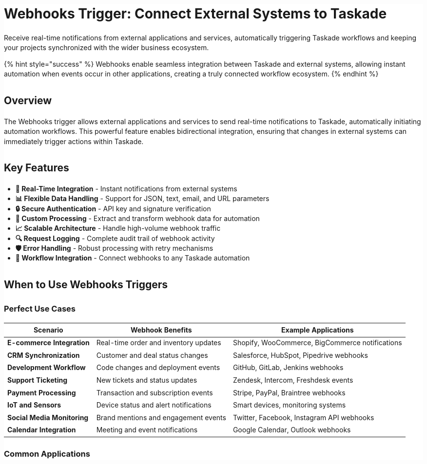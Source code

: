 # Webhooks Trigger: Connect External Systems to Taskade

Receive real-time notifications from external applications and services, automatically triggering Taskade workflows and keeping your projects synchronized with the wider business ecosystem.

{% hint style="success" %}
Webhooks enable seamless integration between Taskade and external systems, allowing instant automation when events occur in other applications, creating a truly connected workflow ecosystem.
{% endhint %}

## Overview

The Webhooks trigger allows external applications and services to send real-time notifications to Taskade, automatically initiating automation workflows. This powerful feature enables bidirectional integration, ensuring that changes in external systems can immediately trigger actions within Taskade.

## Key Features

- **🔗 Real-Time Integration** - Instant notifications from external systems
- **📊 Flexible Data Handling** - Support for JSON, text, email, and URL parameters
- **🔒 Secure Authentication** - API key and signature verification
- **🎯 Custom Processing** - Extract and transform webhook data for automation
- **📈 Scalable Architecture** - Handle high-volume webhook traffic
- **🔍 Request Logging** - Complete audit trail of webhook activity
- **🛡️ Error Handling** - Robust processing with retry mechanisms
- **🎨 Workflow Integration** - Connect webhooks to any Taskade automation

## When to Use Webhooks Triggers

### Perfect Use Cases

| Scenario | Webhook Benefits | Example Applications |
|----------|------------------|----------------------|
| **E-commerce Integration** | Real-time order and inventory updates | Shopify, WooCommerce, BigCommerce notifications |
| **CRM Synchronization** | Customer and deal status changes | Salesforce, HubSpot, Pipedrive webhooks |
| **Development Workflow** | Code changes and deployment events | GitHub, GitLab, Jenkins webhooks |
| **Support Ticketing** | New tickets and status updates | Zendesk, Intercom, Freshdesk events |
| **Payment Processing** | Transaction and subscription events | Stripe, PayPal, Braintree webhooks |
| **IoT and Sensors** | Device status and alert notifications | Smart devices, monitoring systems |
| **Social Media Monitoring** | Brand mentions and engagement events | Twitter, Facebook, Instagram API webhooks |
| **Calendar Integration** | Meeting and event notifications | Google Calendar, Outlook webhooks |

### Common Applications

